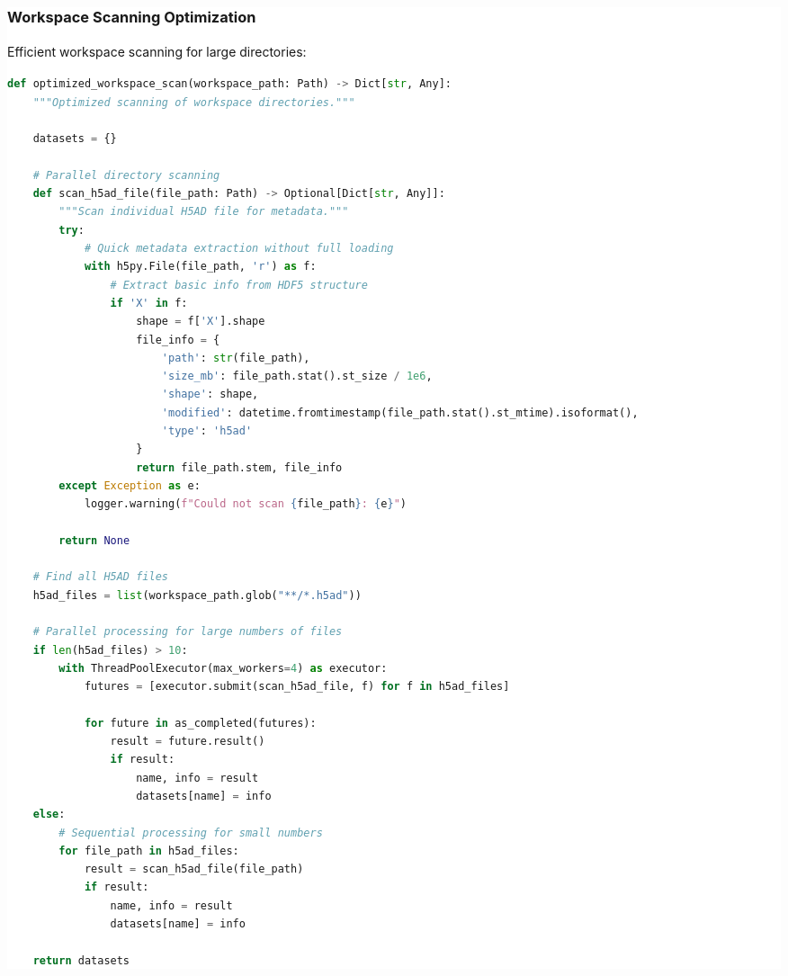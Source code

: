 ### Workspace Scanning Optimization

Efficient workspace scanning for large directories:

```python
def optimized_workspace_scan(workspace_path: Path) -> Dict[str, Any]:
    """Optimized scanning of workspace directories."""

    datasets = {}

    # Parallel directory scanning
    def scan_h5ad_file(file_path: Path) -> Optional[Dict[str, Any]]:
        """Scan individual H5AD file for metadata."""
        try:
            # Quick metadata extraction without full loading
            with h5py.File(file_path, 'r') as f:
                # Extract basic info from HDF5 structure
                if 'X' in f:
                    shape = f['X'].shape
                    file_info = {
                        'path': str(file_path),
                        'size_mb': file_path.stat().st_size / 1e6,
                        'shape': shape,
                        'modified': datetime.fromtimestamp(file_path.stat().st_mtime).isoformat(),
                        'type': 'h5ad'
                    }
                    return file_path.stem, file_info
        except Exception as e:
            logger.warning(f"Could not scan {file_path}: {e}")

        return None

    # Find all H5AD files
    h5ad_files = list(workspace_path.glob("**/*.h5ad"))

    # Parallel processing for large numbers of files
    if len(h5ad_files) > 10:
        with ThreadPoolExecutor(max_workers=4) as executor:
            futures = [executor.submit(scan_h5ad_file, f) for f in h5ad_files]

            for future in as_completed(futures):
                result = future.result()
                if result:
                    name, info = result
                    datasets[name] = info
    else:
        # Sequential processing for small numbers
        for file_path in h5ad_files:
            result = scan_h5ad_file(file_path)
            if result:
                name, info = result
                datasets[name] = info

    return datasets
```
